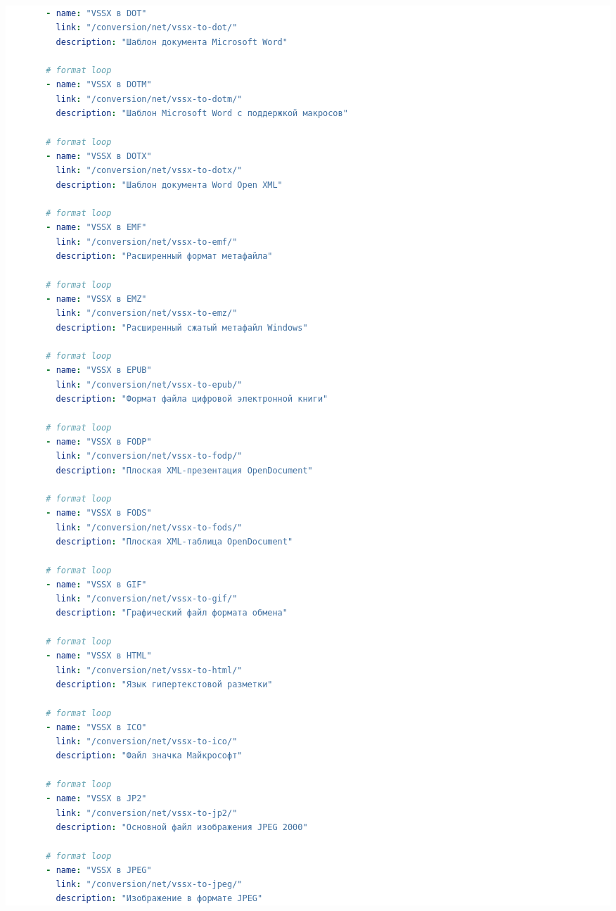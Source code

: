 ```yaml
        - name: "VSSX в DOT"
          link: "/conversion/net/vssx-to-dot/"
          description: "Шаблон документа Microsoft Word"

        # format loop
        - name: "VSSX в DOTM"
          link: "/conversion/net/vssx-to-dotm/"
          description: "Шаблон Microsoft Word с поддержкой макросов"

        # format loop
        - name: "VSSX в DOTX"
          link: "/conversion/net/vssx-to-dotx/"
          description: "Шаблон документа Word Open XML"

        # format loop
        - name: "VSSX в EMF"
          link: "/conversion/net/vssx-to-emf/"
          description: "Расширенный формат метафайла"

        # format loop
        - name: "VSSX в EMZ"
          link: "/conversion/net/vssx-to-emz/"
          description: "Расширенный сжатый метафайл Windows"

        # format loop
        - name: "VSSX в EPUB"
          link: "/conversion/net/vssx-to-epub/"
          description: "Формат файла цифровой электронной книги"

        # format loop
        - name: "VSSX в FODP"
          link: "/conversion/net/vssx-to-fodp/"
          description: "Плоская XML-презентация OpenDocument"

        # format loop
        - name: "VSSX в FODS"
          link: "/conversion/net/vssx-to-fods/"
          description: "Плоская XML-таблица OpenDocument"

        # format loop
        - name: "VSSX в GIF"
          link: "/conversion/net/vssx-to-gif/"
          description: "Графический файл формата обмена"

        # format loop
        - name: "VSSX в HTML"
          link: "/conversion/net/vssx-to-html/"
          description: "Язык гипертекстовой разметки"

        # format loop
        - name: "VSSX в ICO"
          link: "/conversion/net/vssx-to-ico/"
          description: "Файл значка Майкрософт"

        # format loop
        - name: "VSSX в JP2"
          link: "/conversion/net/vssx-to-jp2/"
          description: "Основной файл изображения JPEG 2000"

        # format loop
        - name: "VSSX в JPEG"
          link: "/conversion/net/vssx-to-jpeg/"
          description: "Изображение в формате JPEG"
```